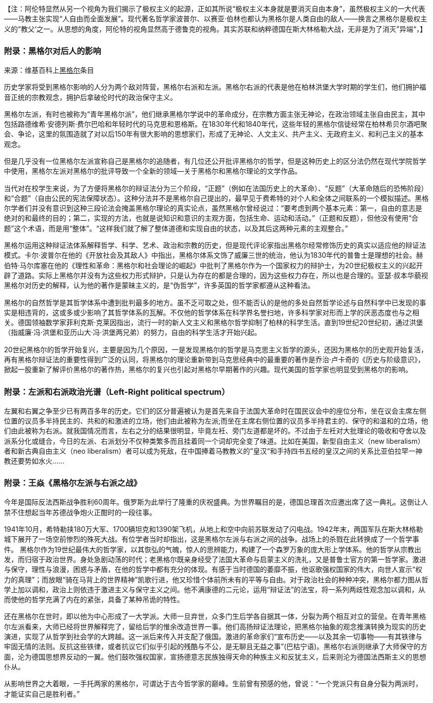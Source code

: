 【注：阿伦特显然从另一个视角为我们揭示了极权主义的起源，正如其所说“极权主义本身就是要消灭自由本身”，虽然极权主义的一大代表——马教主张实现“人自由而全面发展”。现代著名哲学家波普尔、以赛亚·伯林也都认为黑格尔是人类自由的敌人——换言之黑格尔是极权主义的“教父‘之一。从思想的角度，阿伦特的视角显然高于德鲁克的视角。其实苏联和纳粹德国在斯大林格勒大战，无非是为了消灭”异端“，】


### 附录：黑格尔对后人的影响

来源：维基百科上[黑格尔](https://zh.wikipedia.org/wiki/%E6%A0%BC%E5%A5%A5%E5%B0%94%E6%A0%BC%C2%B7%E5%A8%81%E5%BB%89%C2%B7%E5%BC%97%E9%87%8C%E5%BE%B7%E9%87%8C%E5%B8%8C%C2%B7%E9%BB%91%E6%A0%BC%E5%B0%94)条目

历史学家将受到黑格尔影响的人分为两个敌对阵营，黑格尔右派和左派。黑格尔右派的代表是他在柏林洪堡大学时期的学生们，他们拥护福音正统的宗教观念，拥护后拿破伦时代的政治保守主义。

黑格尔左派，有时也被称为“青年黑格尔派”，他们继承黑格尔学说中的革命成分，在宗教方面主张无神论，在政治领域主张自由民主，其中包括路德维希·安德列斯·费尔巴哈和年轻时代的马克思和恩格斯。在1830年代和1840年代，这些年轻的黑格尔信徒经常在柏林希贝尔酒吧聚会、争论，这里的氛围造就了对以后150年有很大影响的思想家们，形成了无神论、人文主义、共产主义、无政府主义、和利己主义的基本观念。

但是几乎没有一位黑格尔左派宣称自己是黑格尔的追随者，有几位还公开批评黑格尔的哲学，但是这种历史上的区分法仍然在现代学院哲学中使用，黑格尔左派对黑格尔的批评导致一个全新的领域—关于黑格尔和黑格尔理论的文学作品。

当代对在校学生来说，为了方便将黑格尔的辩证法分为三个阶段，“正题”（例如在法国历史上的大革命）、“反题”（大革命随后的恐怖阶段）和“合题”（自由公民的宪法保障状态）。这种分法并不是黑格尔自己提出的，最早见于费希特的对个人和全体之间联系的一个模拟描述。黑格尔学者们并没有意识到这种三段论法会掩盖黑格尔理论的真实论点，虽然黑格尔曾经说过：“要考虑到两个基本元素：第一，自由的意志是绝对的和最终的目的；第二，实现的方法，也就是说知识和意识的主观方面，包括生命、运动和活动。”（正题和反题），但他没有使用“合题”这个术语，而是用“整体”。“这样我们就了解了整体道德和实现自由的状态，以及其后这两种元素的主观整合。”

黑格尔运用这种辩证法体系解释哲学、科学、艺术、政治和宗教的历史，但是现代评论家指出黑格尔经常修饰历史的真实以适应他的辩证法模式。卡尔·波普尔在他的《开放社会及其敌人》中指出，黑格尔体系文饰了威廉三世的统治，他认为1830年代的普鲁士是理想的社会。赫伯特·马尔库塞在他的《理性和革命：黑格尔和社会理论的崛起》中批判了黑格尔作为一个国家权力的辩护士，为20世纪极权主义的兴起开辟了道路。实际上黑格尔并没有为这些权力形式辩护，只是认为存在的都是合理的，因为这些权力存在，所以也是合理的。亚瑟·叔本华藐视黑格尔对历史的解释，认为他的著作是蒙昧主义的，是“伪哲学”，许多英国的哲学家都遵从这种看法。

黑格尔的自然哲学是其哲学体系中遭到批判最多的地方。虽不乏可取之处，但不能否认的是他的多处自然哲学论述与自然科学中已发现的事实是相违背的，这或多或少影响了其哲学体系的瓦解。不仅他的哲学体系在科学界名誉扫地，许多科学家对形而上学的厌恶态度也与之相关。德国领袖数学家菲利克斯·克莱因指出，流行一时的新人文主义和黑格尔哲学抑制了柏林的科学生活。直到19世纪20世纪初，通过洪堡（指威廉·冯·洪堡和亚历山大·冯·洪堡两兄弟）的努力，自由的科学生活才开始兴起。

20世纪黑格尔的哲学开始复兴，主要是因为几个原因，一是发现黑格尔的哲学是马克思主义哲学的源头，还因为黑格尔的历史观开始复活，再有黑格尔辩证法的重要性得到广泛的认同，将黑格尔的理论重新带到马克思经典中的最重要的著作是乔治·卢卡奇的《历史与阶级意识》，掀起一股重新了解评价黑格尔的著作热，黑格尔的复兴也引起对黑格尔早期著作的兴趣。现代美国的哲学家也明显受到黑格尔的影响。

### 附录：左派和右派政治光谱（Left-Right political spectrum）

左翼和右翼之争至少已有两百多年的历史。它们的区分普遍被认为是首先来自于法国大革命时在国民议会中的座位分布，坐在议会主席左侧位置的议员多半持民主的、共和的和激进的立场，他们由此被称为左派;而坐在主席右侧位置的议员多半持君主的、保守的和温和的立场，他们由此被称为右派。就我国情况而言，左右之分的结果很明显，毕竟左衽、旁门左道都是坏的。不过由于左衽对大批理论的吸收和夺舍以及派系分化或缝合，今日的左派、右派划分不仅种类繁多而且挂着同一个词却完全变了味道。比如在美国，新型自由主义（new liberalism）者和新古典自由主义（neo liberalism）者可以成为死敌，在中国捧着马教教义的”皇汉“和手持四书五经的皇汉之间的关系比亚伯拉罕一神教还要势如水火……

### 附录：王焱《黑格尔左派与右派之战》

今年是国际反法西斯战争胜利60周年。俄罗斯为此举行了隆重的庆祝盛典。为世界瞩目的是，德国总理首次应邀出席了这一典礼。这倒让人禁不住想起当年苏德战争炮火正酣时的一段往事。
 
1941年10月，希特勒挟180万大军、1700辆坦克和1390架飞机，从地上和空中向前苏联发动了闪电战。1942年末，两国军队在斯大林格勒城下展开了一场空前惨烈的殊死大战。有位学者当时却指出，这是黑格尔左派与右派之间的战争。战场上的杀戮在此转换成了一个哲学事件。
黑格尔作为19世纪最伟大的哲学家，以其恢弘的气魄，惊人的思辨能力，构建了一个森罗万象的庞大形上学体系。他的哲学从宗教出发，而归宿于政治世界。身处急剧动荡的时代；老黑格尔既亲身经受了法国大革命与启蒙主义的洗礼，又是普鲁士官方的第一哲学家。激进与保守，理性与浪漫，困惑与矛盾，在他的哲学中都有充分的体现。有感于当时德国的萎靡不振，他讴歌强权国家的伟大，向世人宣示“权力的真理”；而放眼“骑在马背上的世界精神”凯歌行进，他又珍惜个体前所未有的平等与自由。对于政治社会的种种冲突，黑格尔都力图从哲学上加以调和，政治上则依违于激进主义与保守主义之间。他不满康德的二元论，运用“辩证法”的法宝，将一系列两歧性观念加以调和，从而使他的哲学充满了内在的紧张，具备了某种吊诡的特性。

还在黑格尔在世时，即以他为中心形成了一大学派。大师一旦弃世，众多门生后学各自据其一体，分裂为两个相互对立的营垒。在青年黑格尔左派看来，大师已经将世界解释完了，留给后学的惟余改造世界一事。他们高扬辩证法理论，把黑格尔抽象的观念推演转换为现实的历史演进，实现了从哲学到社会学的大跨越。这一派后来传入并支配了俄国。激进的革命家们“宣布历史——以及其余一切事物——有其铁律与牢固无情的法则。反抗这些铁律，或者抗议它们似乎引起的残酷与不公，是无聊且无益之事”(巴枯宁语)。黑格尔右派则继承了大师保守的方面，沦为德国思想界反动的一翼。他们鼓吹强权国家，宣扬德意志民族独得天命的种族主义和反犹主义，后来则沦为德国法西斯主义的思想仆从。

从影响世界之大着眼，一手托两家的黑格尔，可谓达于古今哲学家的巅峰。生前曾有预感的他，曾说：“一个党派只有自身分裂为两派时，才能证实自己是胜利者。”
